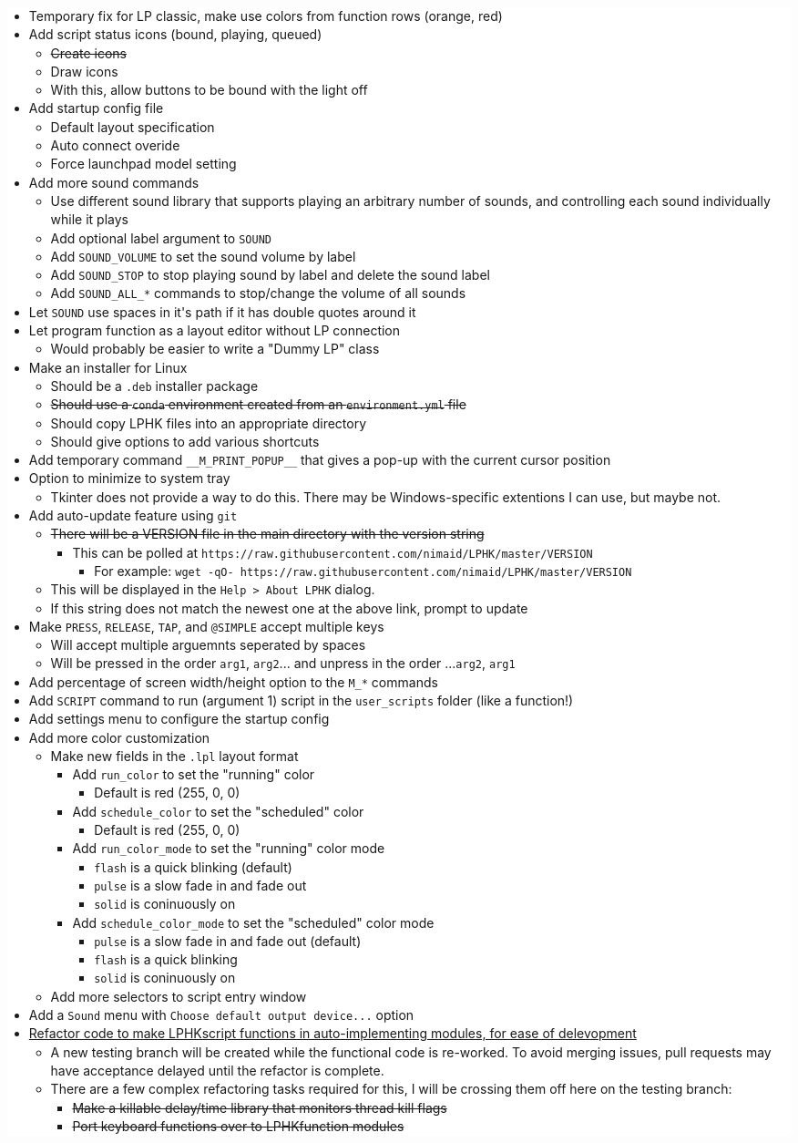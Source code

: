 * Temporary fix for LP classic, make use colors from function rows (orange, red)
* Add script status icons (bound, playing, queued)
  * ~~Create icons~~
  * Draw icons
  * With this, allow buttons to be bound with the light off
* Add startup config file
  * Default layout specification
  * Auto connect overide
  * Force launchpad model setting
* Add more sound commands
  * Use different sound library that supports playing an arbitrary number of sounds, and controlling each sound individually while it plays
  * Add optional label argument to `SOUND`
  * Add `SOUND_VOLUME` to set the sound volume by label
  * Add `SOUND_STOP` to stop playing sound by label and delete the sound label
  * Add `SOUND_ALL_*` commands to stop/change the volume of all sounds
* Let `SOUND` use spaces in it's path if it has double quotes around it
* Let program function as a layout editor without LP connection
  * Would probably be easier to write a "Dummy LP" class
* Make an installer for Linux
  * Should be a `.deb` installer package
  * ~~Should use a `conda` environment created from an `environment.yml` file~~
  * Should copy LPHK files into an appropriate directory
  * Should give options to add various shortcuts
* Add temporary command `__M_PRINT_POPUP__` that gives a pop-up with the current cursor position
* Option to minimize to system tray
  * Tkinter does not provide a way to do this. There may be Windows-specific extentions I can use, but maybe not.
* Add auto-update feature using `git`
  * ~~There will be a VERSION file in the main directory with the version string~~
    * This can be polled at `https://raw.githubusercontent.com/nimaid/LPHK/master/VERSION`
      * For example: `wget -qO- https://raw.githubusercontent.com/nimaid/LPHK/master/VERSION`
  * This will be displayed in the `Help > About LPHK` dialog.
  * If this string does not match the newest one at the above link, prompt to update
* Make `PRESS`, `RELEASE`, `TAP`, and `@SIMPLE` accept multiple keys
  * Will accept multiple arguemnts seperated by spaces
  * Will be pressed in the order `arg1`, `arg2`... and unpress in the order ...`arg2`, `arg1`
* Add percentage of screen width/height option to the `M_*` commands
* Add `SCRIPT` command to run (argument 1) script in the `user_scripts` folder (like a function!)
* Add settings menu to configure the startup config
* Add more color customization
    * Make new fields in the `.lpl` layout format
      * Add `run_color` to set the "running" color
        * Default is red (255, 0, 0)
      * Add `schedule_color` to set the "scheduled" color
        * Default is red (255, 0, 0)
      * Add `run_color_mode` to set the "running" color mode
        * `flash` is a quick blinking (default)
        * `pulse` is a slow fade in and fade out
        * `solid` is coninuously on
      * Add `schedule_color_mode` to set the "scheduled" color mode
        * `pulse` is a slow fade in and fade out (default)
        * `flash` is a quick blinking
        * `solid` is coninuously on
    * Add more selectors to script entry window
* Add a `Sound` menu with `Choose default output device...` option
* [Refactor code to make LPHKscript functions in auto-implementing modules, for ease of delevopment](https://github.com/nimaid/LPHK/issues/3)
  * A new testing branch will be created while the functional code is re-worked. To avoid merging issues, pull requests may have acceptance delayed until the refactor is complete.
  * There are a few complex refactoring tasks required for this, I will be crossing them off here on the testing branch:
    * ~~Make a killable delay/time library that monitors thread kill flags~~
    * ~~Port keyboard functions over to LPHKfunction modules~~